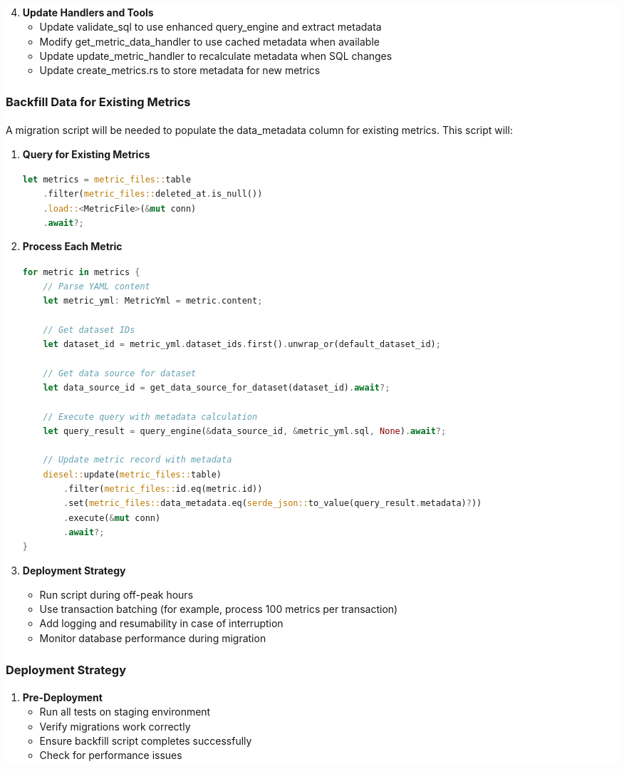 4. **Update Handlers and Tools**
   - Update validate_sql to use enhanced query_engine and extract metadata
   - Modify get_metric_data_handler to use cached metadata when available
   - Update update_metric_handler to recalculate metadata when SQL changes
   - Update create_metrics.rs to store metadata for new metrics

### Backfill Data for Existing Metrics

A migration script will be needed to populate the data_metadata column for existing metrics. This script will:

1. **Query for Existing Metrics**
   ```rust
   let metrics = metric_files::table
       .filter(metric_files::deleted_at.is_null())
       .load::<MetricFile>(&mut conn)
       .await?;
   ```

2. **Process Each Metric**
   ```rust
   for metric in metrics {
       // Parse YAML content
       let metric_yml: MetricYml = metric.content;
       
       // Get dataset IDs
       let dataset_id = metric_yml.dataset_ids.first().unwrap_or(default_dataset_id);
       
       // Get data source for dataset
       let data_source_id = get_data_source_for_dataset(dataset_id).await?;
       
       // Execute query with metadata calculation
       let query_result = query_engine(&data_source_id, &metric_yml.sql, None).await?;
       
       // Update metric record with metadata
       diesel::update(metric_files::table)
           .filter(metric_files::id.eq(metric.id))
           .set(metric_files::data_metadata.eq(serde_json::to_value(query_result.metadata)?))
           .execute(&mut conn)
           .await?;
   }
   ```

3. **Deployment Strategy**
   - Run script during off-peak hours
   - Use transaction batching (for example, process 100 metrics per transaction)
   - Add logging and resumability in case of interruption
   - Monitor database performance during migration

### Deployment Strategy

1. **Pre-Deployment**
   - Run all tests on staging environment
   - Verify migrations work correctly
   - Ensure backfill script completes successfully
   - Check for performance issues
